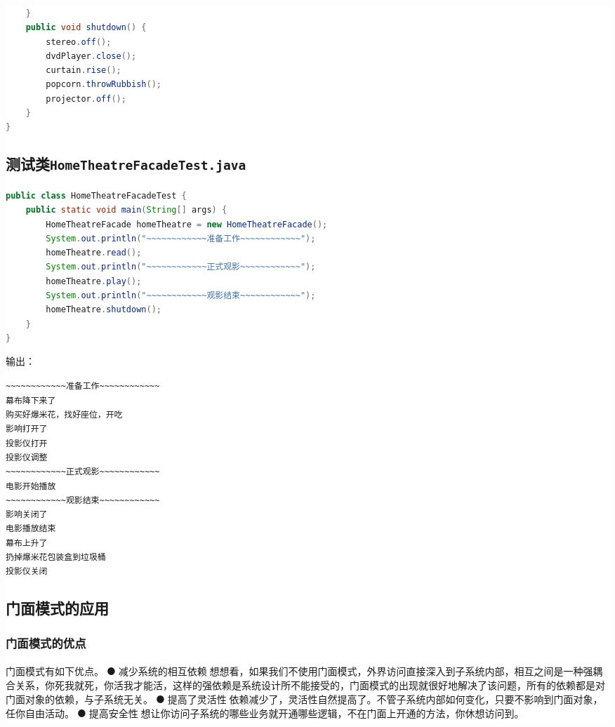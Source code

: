 ```java
    }
    public void shutdown() {
        stereo.off();
        dvdPlayer.close();
        curtain.rise();
        popcorn.throwRubbish();
        projector.off();
    }
}
```

## 测试类`HomeTheatreFacadeTest.java`

```java
public class HomeTheatreFacadeTest {
    public static void main(String[] args) {
        HomeTheatreFacade homeTheatre = new HomeTheatreFacade();
        System.out.println("~~~~~~~~~~~~准备工作~~~~~~~~~~~~");
        homeTheatre.read();
        System.out.println("~~~~~~~~~~~~正式观影~~~~~~~~~~~~");
        homeTheatre.play();
        System.out.println("~~~~~~~~~~~~观影结束~~~~~~~~~~~~");
        homeTheatre.shutdown();
    }
}
```

输出：

```cmd
~~~~~~~~~~~~准备工作~~~~~~~~~~~~
幕布降下来了
购买好爆米花，找好座位，开吃
影响打开了
投影仪打开
投影仪调整
~~~~~~~~~~~~正式观影~~~~~~~~~~~~
电影开始播放
~~~~~~~~~~~~观影结束~~~~~~~~~~~~
影响关闭了
电影播放结束
幕布上升了
扔掉爆米花包装盒到垃圾桶
投影仪关闭
```

## 门面模式的应用
### 门面模式的优点
门面模式有如下优点。
● 减少系统的相互依赖
想想看，如果我们不使用门面模式，外界访问直接深入到子系统内部，相互之间是一种强耦合关系，你死我就死，你活我才能活，这样的强依赖是系统设计所不能接受的，门面模式的出现就很好地解决了该问题，所有的依赖都是对门面对象的依赖，与子系统无关。
● 提高了灵活性
依赖减少了，灵活性自然提高了。不管子系统内部如何变化，只要不影响到门面对象，任你自由活动。
● 提高安全性
想让你访问子系统的哪些业务就开通哪些逻辑，不在门面上开通的方法，你休想访问到。
